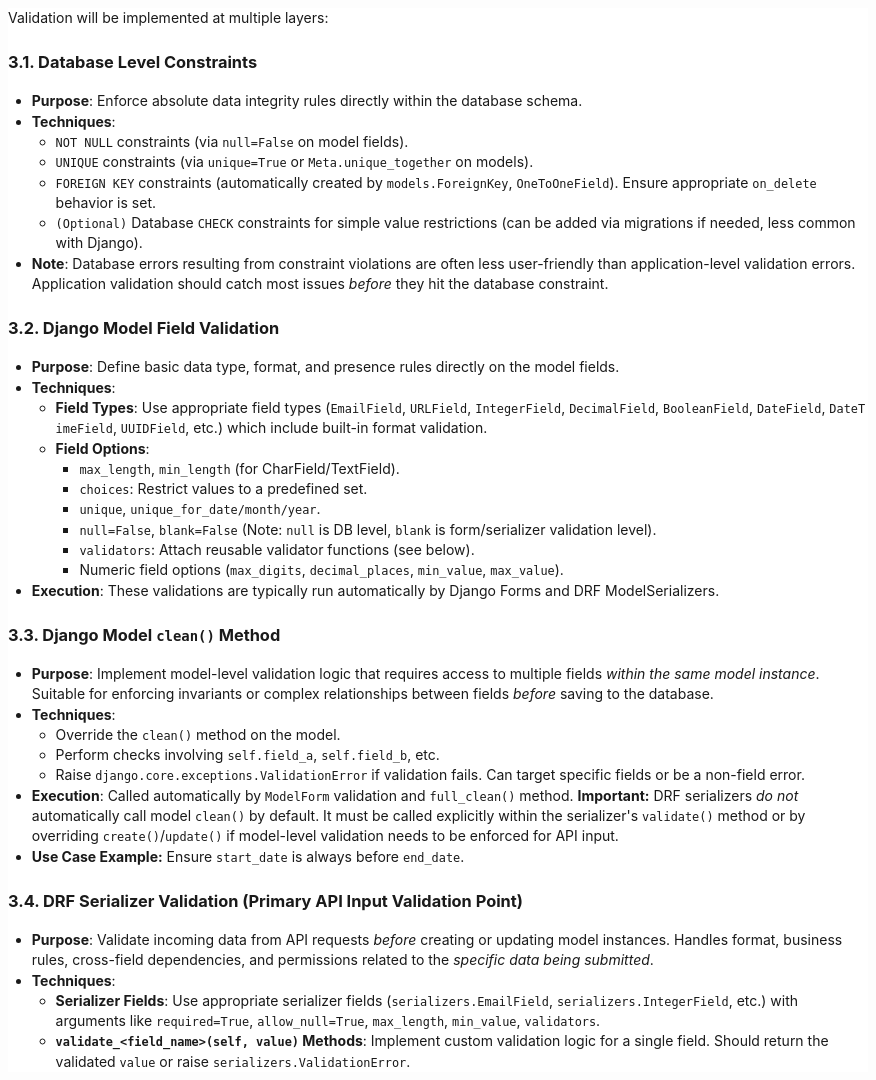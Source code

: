 Validation will be implemented at multiple layers:

### 3.1. Database Level Constraints
*   **Purpose**: Enforce absolute data integrity rules directly within the database schema.
*   **Techniques**:
    *   `NOT NULL` constraints (via `null=False` on model fields).
    *   `UNIQUE` constraints (via `unique=True` or `Meta.unique_together` on models).
    *   `FOREIGN KEY` constraints (automatically created by `models.ForeignKey`, `OneToOneField`). Ensure appropriate `on_delete` behavior is set.
    *   `(Optional)` Database `CHECK` constraints for simple value restrictions (can be added via migrations if needed, less common with Django).
*   **Note**: Database errors resulting from constraint violations are often less user-friendly than application-level validation errors. Application validation should catch most issues *before* they hit the database constraint.

### 3.2. Django Model Field Validation
*   **Purpose**: Define basic data type, format, and presence rules directly on the model fields.
*   **Techniques**:
    *   **Field Types**: Use appropriate field types (`EmailField`, `URLField`, `IntegerField`, `DecimalField`, `BooleanField`, `DateField`, `DateTimeField`, `UUIDField`, etc.) which include built-in format validation.
    *   **Field Options**:
        *   `max_length`, `min_length` (for CharField/TextField).
        *   `choices`: Restrict values to a predefined set.
        *   `unique`, `unique_for_date/month/year`.
        *   `null=False`, `blank=False` (Note: `null` is DB level, `blank` is form/serializer validation level).
        *   `validators`: Attach reusable validator functions (see below).
        *   Numeric field options (`max_digits`, `decimal_places`, `min_value`, `max_value`).
*   **Execution**: These validations are typically run automatically by Django Forms and DRF ModelSerializers.

### 3.3. Django Model `clean()` Method
*   **Purpose**: Implement model-level validation logic that requires access to multiple fields *within the same model instance*. Suitable for enforcing invariants or complex relationships between fields *before* saving to the database.
*   **Techniques**:
    *   Override the `clean()` method on the model.
    *   Perform checks involving `self.field_a`, `self.field_b`, etc.
    *   Raise `django.core.exceptions.ValidationError` if validation fails. Can target specific fields or be a non-field error.
*   **Execution**: Called automatically by `ModelForm` validation and `full_clean()` method. **Important:** DRF serializers *do not* automatically call model `clean()` by default. It must be called explicitly within the serializer's `validate()` method or by overriding `create()`/`update()` if model-level validation needs to be enforced for API input.
*   **Use Case Example:** Ensure `start_date` is always before `end_date`.

### 3.4. DRF Serializer Validation (Primary API Input Validation Point)
*   **Purpose**: Validate incoming data from API requests *before* creating or updating model instances. Handles format, business rules, cross-field dependencies, and permissions related to the *specific data being submitted*.
*   **Techniques**:
    *   **Serializer Fields**: Use appropriate serializer fields (`serializers.EmailField`, `serializers.IntegerField`, etc.) with arguments like `required=True`, `allow_null=True`, `max_length`, `min_value`, `validators`.
    *   **`validate_<field_name>(self, value)` Methods**: Implement custom validation logic for a single field. Should return the validated `value` or raise `serializers.ValidationError`.